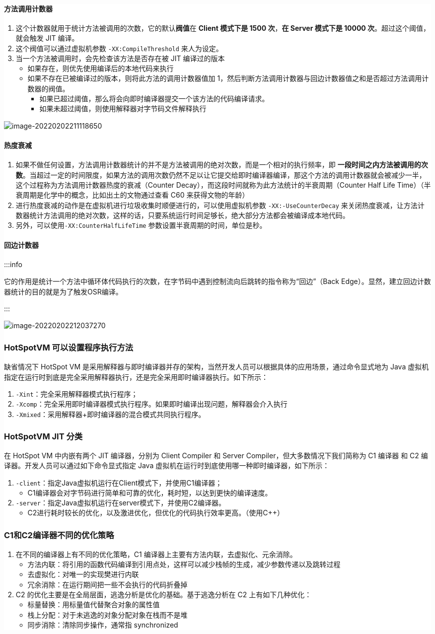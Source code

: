 #### 方法调用计数器

1. 这个计数器就用于统计方法被调用的次数，它的默认**阀值**在 **Client 模式下是 1500 次**，**在 Server 模式下是 10000 次**。超过这个阈值，就会触发 JIT 编译。
2. 这个阀值可以通过虚拟机参数 `-XX:CompileThreshold` 来人为设定。
3. 当一个方法被调用时，会先检查该方法是否存在被 JIT 编译过的版本
   - 如果存在，则优先使用编译后的本地代码来执行
   - 如果不存在已被编译过的版本，则将此方法的调用计数器值加 1，然后判断方法调用计数器与回边计数器值之和是否超过方法调用计数器的阀值。
     - 如果已超过阈值，那么将会向即时编译器提交一个该方法的代码编译请求。
     - 如果未超过阈值，则使用解释器对字节码文件解释执行

![image-20220202211118650](https://cdn.jsdelivr.net/gh/xiaou66/picture@master/image/1646538192143image-20220202211118650.png)

#### 热度衰减

1. 如果不做任何设置，方法调用计数器统计的并不是方法被调用的绝对次数，而是一个相对的执行频率，即 **一段时间之内方法被调用的次数**。当超过一定的时间限度，如果方法的调用次数仍然不足以让它提交给即时编译器编译，那这个方法的调用计数器就会被减少一半，这个过程称为方法调用计数器热度的衰减（Counter Decay），而这段时间就称为此方法统计的半衰周期（Counter Half Life Time）（半衰周期是化学中的概念，比如出土的文物通过查看 C60 来获得文物的年龄）
2. 进行热度衰减的动作是在虚拟机进行垃圾收集时顺便进行的，可以使用虚拟机参数 `-XX:-UseCounterDecay` 来关闭热度衰减，让方法计数器统计方法调用的绝对次数，这样的话，只要系统运行时间足够长，绝大部分方法都会被编译成本地代码。
3. 另外，可以使用`-XX:CounterHalfLifeTime` 参数设置半衰周期的时间，单位是秒。

#### 回边计数器

:::info

它的作用是统计一个方法中循环体代码执行的次数，在字节码中遇到控制流向后跳转的指令称为“回边”（Back Edge）。显然，建立回边计数器统计的目的就是为了触发OSR编译。

:::

 ![image-20220202212037270](https://cdn.jsdelivr.net/gh/xiaou66/picture@master/image/1646538198138image-20220202212037270.png)

### HotSpotVM 可以设置程序执行方法

缺省情况下 HotSpot VM 是采用解释器与即时编译器并存的架构，当然开发人员可以根据具体的应用场景，通过命令显式地为 Java 虚拟机指定在运行时到底是完全采用解释器执行，还是完全采用即时编译器执行。如下所示：

1. `-Xint`：完全采用解释器模式执行程序；
2. `-Xcomp`：完全采用即时编译器模式执行程序。如果即时编译出现问题，解释器会介入执行
3. `-Xmixed`：采用解释器+即时编译器的混合模式共同执行程序。

### HotSpotVM JIT 分类

在 HotSpot VM 中内嵌有两个 JIT 编译器，分别为 Client Compiler 和 Server Compiler，但大多数情况下我们简称为 C1 编译器 和 C2 编译器。开发人员可以通过如下命令显式指定 Java 虚拟机在运行时到底使用哪一种即时编译器，如下所示：

1. `-client`：指定Java虚拟机运行在Client模式下，并使用C1编译器；
   - C1编译器会对字节码进行简单和可靠的优化，耗时短，以达到更快的编译速度。
2. `-server`：指定Java虚拟机运行在server模式下，并使用C2编译器。
   - C2进行耗时较长的优化，以及激进优化，但优化的代码执行效率更高。（使用C++）

### C1和C2编译器不同的优化策略

1. 在不同的编译器上有不同的优化策略，C1 编译器上主要有方法内联，去虚拟化、元余消除。
   - 方法内联：将引用的函数代码编译到引用点处，这样可以减少栈帧的生成，减少参数传递以及跳转过程
   - 去虚拟化：对唯一的实现樊进行内联
   - 冗余消除：在运行期间把一些不会执行的代码折叠掉
2. C2 的优化主要是在全局层面，逃逸分析是优化的基础。基于逃逸分析在 C2 上有如下几种优化：
   - 标量替换：用标量值代替聚合对象的属性值
   - 栈上分配：对于未逃逸的对象分配对象在栈而不是堆
   - 同步消除：清除同步操作，通常指 synchronized
